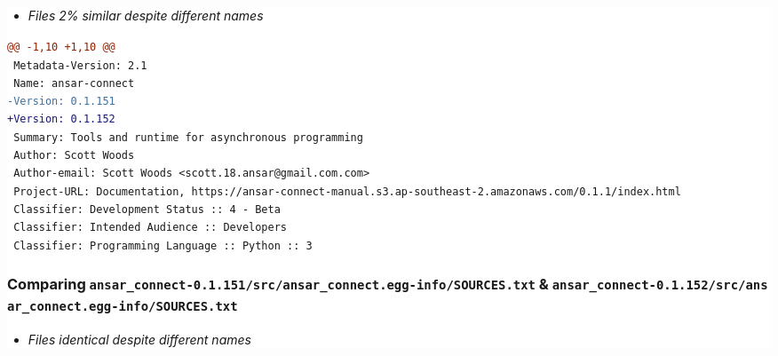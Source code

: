  * *Files 2% similar despite different names*

```diff
@@ -1,10 +1,10 @@
 Metadata-Version: 2.1
 Name: ansar-connect
-Version: 0.1.151
+Version: 0.1.152
 Summary: Tools and runtime for asynchronous programming
 Author: Scott Woods
 Author-email: Scott Woods <scott.18.ansar@gmail.com.com>
 Project-URL: Documentation, https://ansar-connect-manual.s3.ap-southeast-2.amazonaws.com/0.1.1/index.html
 Classifier: Development Status :: 4 - Beta
 Classifier: Intended Audience :: Developers
 Classifier: Programming Language :: Python :: 3
```

### Comparing `ansar_connect-0.1.151/src/ansar_connect.egg-info/SOURCES.txt` & `ansar_connect-0.1.152/src/ansar_connect.egg-info/SOURCES.txt`

 * *Files identical despite different names*

